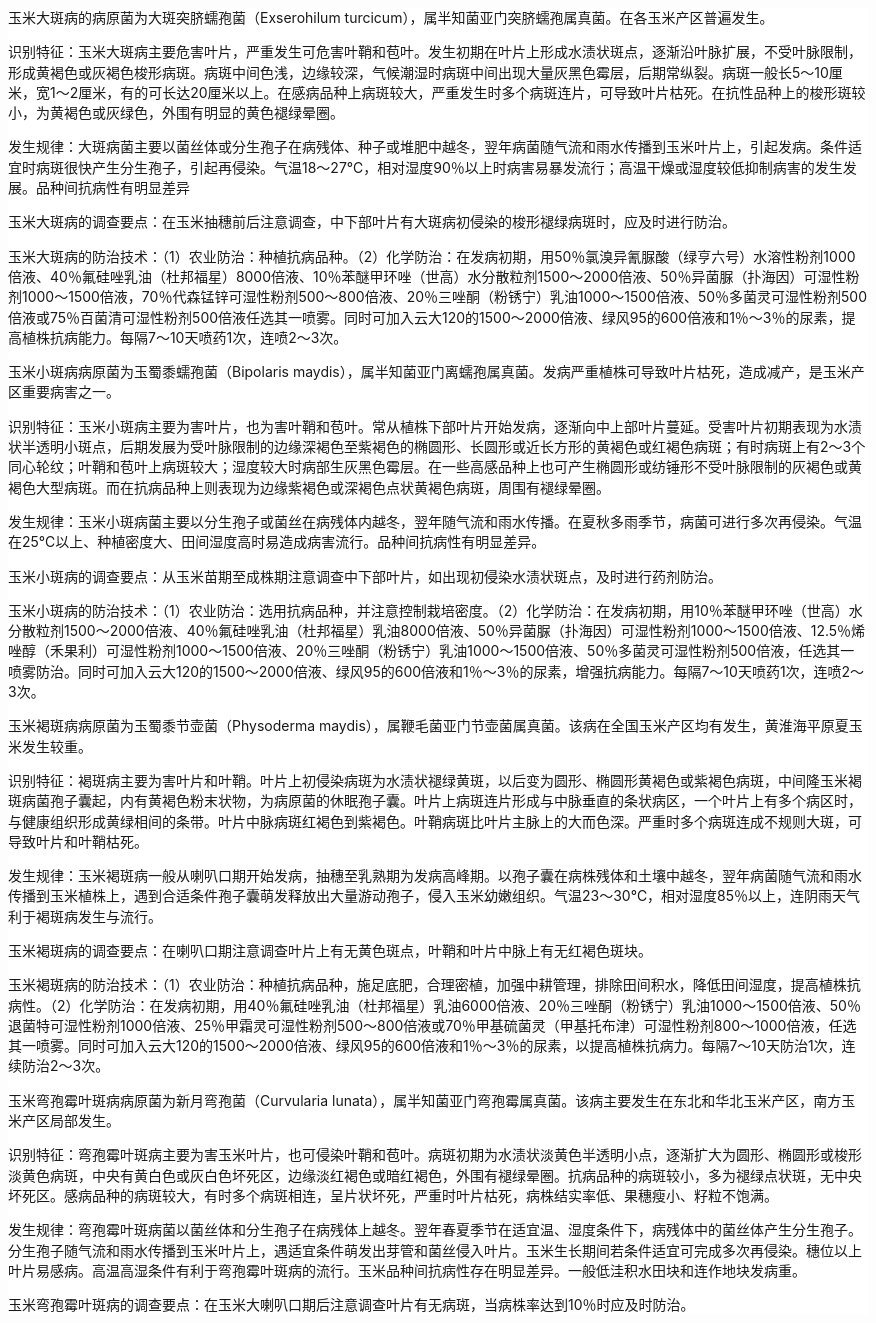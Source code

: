 玉米大斑病的病原菌为大斑突脐蠕孢菌（Exserohilum turcicum），属半知菌亚门突脐蠕孢属真菌。在各玉米产区普遍发生。

识别特征：玉米大斑病主要危害叶片，严重发生可危害叶鞘和苞叶。发生初期在叶片上形成水渍状斑点，逐渐沿叶脉扩展，不受叶脉限制，形成黄褐色或灰褐色梭形病斑。病斑中间色浅，边缘较深，气候潮湿时病斑中间出现大量灰黑色霉层，后期常纵裂。病斑一般长5～10厘米，宽1～2厘米，有的可长达20厘米以上。在感病品种上病斑较大，严重发生时多个病斑连片，可导致叶片枯死。在抗性品种上的梭形斑较小，为黄褐色或灰绿色，外围有明显的黄色褪绿晕圈。

发生规律：大斑病菌主要以菌丝体或分生孢子在病残体、种子或堆肥中越冬，翌年病菌随气流和雨水传播到玉米叶片上，引起发病。条件适宜时病斑很快产生分生孢子，引起再侵染。气温18～27℃，相对湿度90％以上时病害易暴发流行；高温干燥或湿度较低抑制病害的发生发展。品种间抗病性有明显差异

玉米大斑病的调查要点：在玉米抽穗前后注意调查，中下部叶片有大斑病初侵染的梭形褪绿病斑时，应及时进行防治。

玉米大斑病的防治技术：（1）农业防治：种植抗病品种。（2）化学防治：在发病初期，用50％氯溴异氰脲酸（绿亨六号）水溶性粉剂1000倍液、40％氟硅唑乳油（杜邦福星）8000倍液、10％苯醚甲环唑（世高）水分散粒剂1500～2000倍液、50％异菌脲（扑海因）可湿性粉剂1000～1500倍液，70％代森锰锌可湿性粉剂500～800倍液、20％三唑酮（粉锈宁）乳油1000～1500倍液、50％多菌灵可湿性粉剂500倍液或75％百菌清可湿性粉剂500倍液任选其一喷雾。同时可加入云大120的1500～2000倍液、绿风95的600倍液和1％～3％的尿素，提高植株抗病能力。每隔7～10天喷药1次，连喷2～3次。



玉米小斑病病原菌为玉蜀黍蠕孢菌（Bipolaris maydis），属半知菌亚门离蠕孢属真菌。发病严重植株可导致叶片枯死，造成减产，是玉米产区重要病害之一。

识别特征：玉米小斑病主要为害叶片，也为害叶鞘和苞叶。常从植株下部叶片开始发病，逐渐向中上部叶片蔓延。受害叶片初期表现为水渍状半透明小斑点，后期发展为受叶脉限制的边缘深褐色至紫褐色的椭圆形、长圆形或近长方形的黄褐色或红褐色病斑；有时病斑上有2～3个同心轮纹；叶鞘和苞叶上病斑较大；湿度较大时病部生灰黑色霉层。在一些高感品种上也可产生椭圆形或纺锤形不受叶脉限制的灰褐色或黄褐色大型病斑。而在抗病品种上则表现为边缘紫褐色或深褐色点状黄褐色病斑，周围有褪绿晕圈。

发生规律：玉米小斑病菌主要以分生孢子或菌丝在病残体内越冬，翌年随气流和雨水传播。在夏秋多雨季节，病菌可进行多次再侵染。气温在25℃以上、种植密度大、田间湿度高时易造成病害流行。品种间抗病性有明显差异。

玉米小斑病的调查要点：从玉米苗期至成株期注意调查中下部叶片，如出现初侵染水渍状斑点，及时进行药剂防治。

玉米小斑病的防治技术：（1）农业防治：选用抗病品种，并注意控制栽培密度。（2）化学防治：在发病初期，用10％苯醚甲环唑（世高）水分散粒剂1500～2000倍液、40％氟硅唑乳油（杜邦福星）乳油8000倍液、50％异菌脲（扑海因）可湿性粉剂1000～1500倍液、12.5％烯唑醇（禾果利）可湿性粉剂1000～1500倍液、20％三唑酮（粉锈宁）乳油1000～1500倍液、50％多菌灵可湿性粉剂500倍液，任选其一喷雾防治。同时可加入云大120的1500～2000倍液、绿风95的600倍液和1％～3％的尿素，增强抗病能力。每隔7～10天喷药1次，连喷2～3次。

 

玉米褐斑病病原菌为玉蜀黍节壶菌（Physoderma maydis），属鞭毛菌亚门节壶菌属真菌。该病在全国玉米产区均有发生，黄淮海平原夏玉米发生较重。

识别特征：褐斑病主要为害叶片和叶鞘。叶片上初侵染病斑为水渍状褪绿黄斑，以后变为圆形、椭圆形黄褐色或紫褐色病斑，中间隆玉米褐斑病菌孢子囊起，内有黄褐色粉末状物，为病原菌的休眠孢子囊。叶片上病斑连片形成与中脉垂直的条状病区，一个叶片上有多个病区时，与健康组织形成黄绿相间的条带。叶片中脉病斑红褐色到紫褐色。叶鞘病斑比叶片主脉上的大而色深。严重时多个病斑连成不规则大斑，可导致叶片和叶鞘枯死。

发生规律：玉米褐斑病一般从喇叭口期开始发病，抽穗至乳熟期为发病高峰期。以孢子囊在病株残体和土壤中越冬，翌年病菌随气流和雨水传播到玉米植株上，遇到合适条件孢子囊萌发释放出大量游动孢子，侵入玉米幼嫩组织。气温23～30℃，相对湿度85％以上，连阴雨天气利于褐斑病发生与流行。

玉米褐斑病的调查要点：在喇叭口期注意调查叶片上有无黄色斑点，叶鞘和叶片中脉上有无红褐色斑块。

玉米褐斑病的防治技术：（1）农业防治：种植抗病品种，施足底肥，合理密植，加强中耕管理，排除田间积水，降低田间湿度，提高植株抗病性。（2）化学防治：在发病初期，用40％氟硅唑乳油（杜邦福星）乳油6000倍液、20％三唑酮（粉锈宁）乳油1000～1500倍液、50％退菌特可湿性粉剂1000倍液、25％甲霜灵可湿性粉剂500～800倍液或70％甲基硫菌灵（甲基托布津）可湿性粉剂800～1000倍液，任选其一喷雾。同时可加入云大120的1500～2000倍液、绿风95的600倍液和1％～3％的尿素，以提高植株抗病力。每隔7～10天防治1次，连续防治2～3次。





玉米弯孢霉叶斑病病原菌为新月弯孢菌（Curvularia lunata），属半知菌亚门弯孢霉属真菌。该病主要发生在东北和华北玉米产区，南方玉米产区局部发生。

识别特征：弯孢霉叶斑病主要为害玉米叶片，也可侵染叶鞘和苞叶。病斑初期为水渍状淡黄色半透明小点，逐渐扩大为圆形、椭圆形或梭形淡黄色病斑，中央有黄白色或灰白色坏死区，边缘淡红褐色或暗红褐色，外围有褪绿晕圈。抗病品种的病斑较小，多为褪绿点状斑，无中央坏死区。感病品种的病斑较大，有时多个病斑相连，呈片状坏死，严重时叶片枯死，病株结实率低、果穗瘦小、籽粒不饱满。

发生规律：弯孢霉叶斑病菌以菌丝体和分生孢子在病残体上越冬。翌年春夏季节在适宜温、湿度条件下，病残体中的菌丝体产生分生孢子。分生孢子随气流和雨水传播到玉米叶片上，遇适宜条件萌发出芽管和菌丝侵入叶片。玉米生长期间若条件适宜可完成多次再侵染。穗位以上叶片易感病。高温高湿条件有利于弯孢霉叶斑病的流行。玉米品种间抗病性存在明显差异。一般低洼积水田块和连作地块发病重。

玉米弯孢霉叶斑病的调查要点：在玉米大喇叭口期后注意调查叶片有无病斑，当病株率达到10％时应及时防治。
